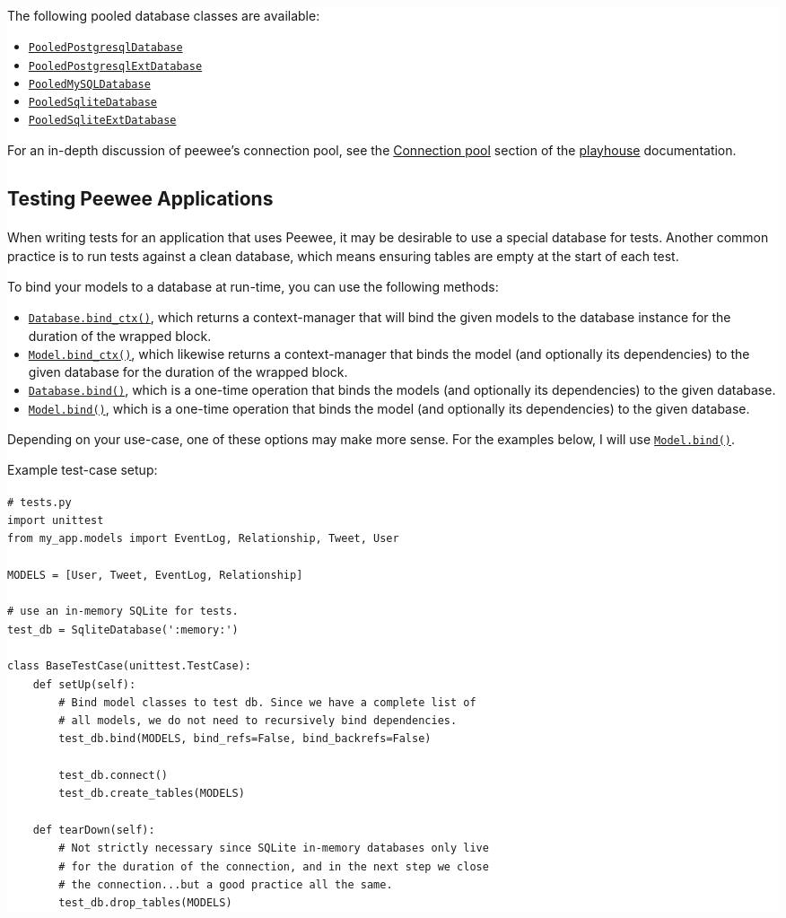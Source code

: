 The following pooled database classes are available:

- [`PooledPostgresqlDatabase`](http://docs.peewee-orm.com/en/latest/peewee/playhouse.html#PooledPostgresqlDatabase)
- [`PooledPostgresqlExtDatabase`](http://docs.peewee-orm.com/en/latest/peewee/playhouse.html#PooledPostgresqlExtDatabase)
- [`PooledMySQLDatabase`](http://docs.peewee-orm.com/en/latest/peewee/playhouse.html#PooledMySQLDatabase)
- [`PooledSqliteDatabase`](http://docs.peewee-orm.com/en/latest/peewee/playhouse.html#PooledSqliteDatabase)
- [`PooledSqliteExtDatabase`](http://docs.peewee-orm.com/en/latest/peewee/playhouse.html#PooledSqliteExtDatabase)

For an in-depth discussion of peewee’s connection pool, see the [Connection pool](http://docs.peewee-orm.com/en/latest/peewee/playhouse.html#pool) section of the [playhouse](http://docs.peewee-orm.com/en/latest/peewee/playhouse.html#playhouse) documentation.



## Testing Peewee Applications

When writing tests for an application that uses Peewee, it may be desirable to use a special database for tests. Another common practice is to run tests against a clean database, which means ensuring tables are empty at the start of each test.

To bind your models to a database at run-time, you can use the following methods:

- [`Database.bind_ctx()`](http://docs.peewee-orm.com/en/latest/peewee/api.html#Database.bind_ctx), which returns a context-manager that will bind the given models to the database instance for the duration of the wrapped block.
- [`Model.bind_ctx()`](http://docs.peewee-orm.com/en/latest/peewee/api.html#Model.bind_ctx), which likewise returns a context-manager that binds the model (and optionally its dependencies) to the given database for the duration of the wrapped block.
- [`Database.bind()`](http://docs.peewee-orm.com/en/latest/peewee/api.html#Database.bind), which is a one-time operation that binds the models (and optionally its dependencies) to the given database.
- [`Model.bind()`](http://docs.peewee-orm.com/en/latest/peewee/api.html#Model.bind), which is a one-time operation that binds the model (and optionally its dependencies) to the given database.

Depending on your use-case, one of these options may make more sense. For the examples below, I will use [`Model.bind()`](http://docs.peewee-orm.com/en/latest/peewee/api.html#Model.bind).

Example test-case setup:

```
# tests.py
import unittest
from my_app.models import EventLog, Relationship, Tweet, User

MODELS = [User, Tweet, EventLog, Relationship]

# use an in-memory SQLite for tests.
test_db = SqliteDatabase(':memory:')

class BaseTestCase(unittest.TestCase):
    def setUp(self):
        # Bind model classes to test db. Since we have a complete list of
        # all models, we do not need to recursively bind dependencies.
        test_db.bind(MODELS, bind_refs=False, bind_backrefs=False)

        test_db.connect()
        test_db.create_tables(MODELS)

    def tearDown(self):
        # Not strictly necessary since SQLite in-memory databases only live
        # for the duration of the connection, and in the next step we close
        # the connection...but a good practice all the same.
        test_db.drop_tables(MODELS)

```